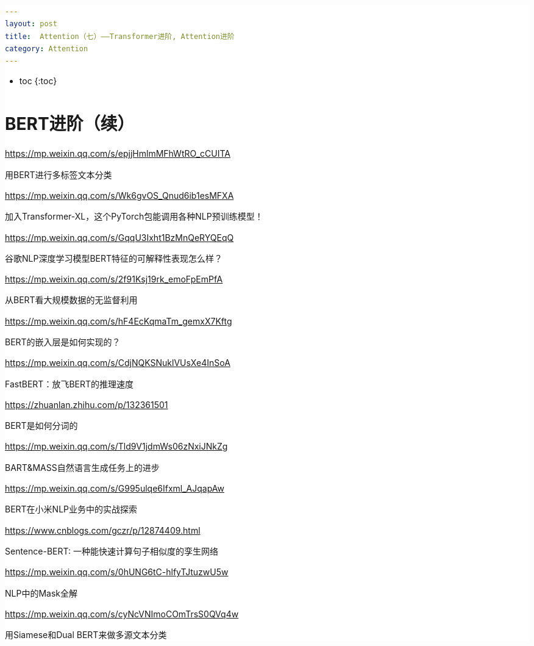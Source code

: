 ```yaml
---
layout: post
title:  Attention（七）——Transformer进阶, Attention进阶
category: Attention 
---
```


* toc
{:toc}

# BERT进阶（续）

https://mp.weixin.qq.com/s/epjjHmlmMFhWtRO_cCUITA

用BERT进行多标签文本分类

https://mp.weixin.qq.com/s/Wk6gvOS_Qnud6ib1esMFXA

加入Transformer-XL，这个PyTorch包能调用各种NLP预训练模型！

https://mp.weixin.qq.com/s/GqqU3Ixht1BzMnQeRYQEqQ

谷歌NLP深度学习模型BERT特征的可解释性表现怎么样？

https://mp.weixin.qq.com/s/2f91Ksj19rk_emoFpEmPfA

从BERT看大规模数据的无监督利用

https://mp.weixin.qq.com/s/hF4EcKqmaTm_gemxX7Kftg

BERT的嵌入层是如何实现的？

https://mp.weixin.qq.com/s/CdjNQKSNuklVUsXe4InSoA

FastBERT：放飞BERT的推理速度

https://zhuanlan.zhihu.com/p/132361501

BERT是如何分词的

https://mp.weixin.qq.com/s/Tld9V1jdmWs06zNxiJNkZg

BART&MASS自然语言生成任务上的进步

https://mp.weixin.qq.com/s/G995ulqe6Ifxml_AJqapAw

BERT在小米NLP业务中的实战探索

https://www.cnblogs.com/gczr/p/12874409.html

Sentence-BERT: 一种能快速计算句子相似度的孪生网络

https://mp.weixin.qq.com/s/0hUNG6tC-hlfyTJtuzwU5w

NLP中的Mask全解

https://mp.weixin.qq.com/s/cyNcVNImoCOmTrsS0QVq4w

用Siamese和Dual BERT来做多源文本分类

